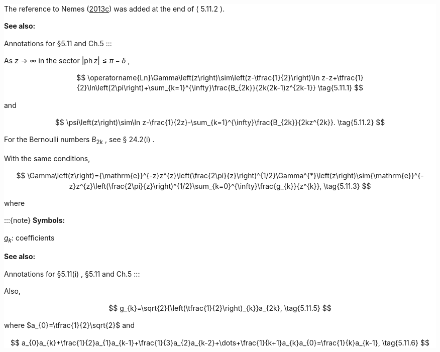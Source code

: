 The reference to Nemes ([2013c](./bib/N.html#bib1705 "Generalization of Binet’s Gamma function formulas")) was added at the end of ( 5.11.2 ).

**See also:**

Annotations for §5.11 and Ch.5
:::

As $z\to\infty$ in the sector $|\operatorname{ph}z|\leq\pi-\delta$ ,


<a id="E1"></a>
$$
\operatorname{Ln}\Gamma\left(z\right)\sim\left(z-\tfrac{1}{2}\right)\ln z-z+\tfrac{1}{2}\ln\left(2\pi\right)+\sum_{k=1}^{\infty}\frac{B_{2k}}{2k(2k-1)z^{2k-1}} \tag{5.11.1}
$$

and


<a id="E2"></a>
$$
\psi\left(z\right)\sim\ln z-\frac{1}{2z}-\sum_{k=1}^{\infty}\frac{B_{2k}}{2kz^{2k}}. \tag{5.11.2}
$$

For the Bernoulli numbers $B_{2k}$ , see § 24.2(i) .

With the same conditions,


<a id="E3"></a>
$$
\Gamma\left(z\right)={\mathrm{e}}^{-z}z^{z}\left(\frac{2\pi}{z}\right)^{1/2}\Gamma^{*}\left(z\right)\sim{\mathrm{e}}^{-z}z^{z}\left(\frac{2\pi}{z}\right)^{1/2}\sum_{k=0}^{\infty}\frac{g_{k}}{z^{k}}, \tag{5.11.3}
$$

where

:::{note}
**Symbols:**

$g_{k}$: coefficients

**See also:**

Annotations for §5.11(i) , §5.11 and Ch.5
:::

Also,


<a id="E5"></a>
$$
g_{k}=\sqrt{2}{\left(\tfrac{1}{2}\right)_{k}}a_{2k}, \tag{5.11.5}
$$

where $a_{0}=\tfrac{1}{2}\sqrt{2}$ and


<a id="E6"></a>
$$
a_{0}a_{k}+\frac{1}{2}a_{1}a_{k-1}+\frac{1}{3}a_{2}a_{k-2}+\dots+\frac{1}{k+1}a_{k}a_{0}=\frac{1}{k}a_{k-1}, \tag{5.11.6}
$$
